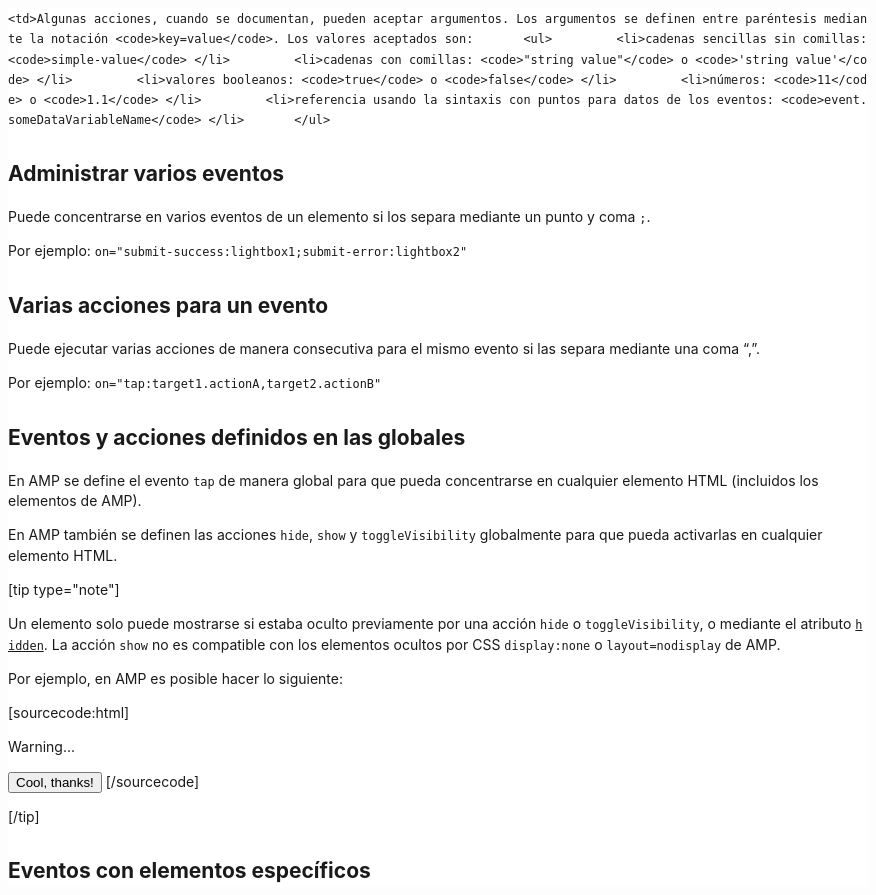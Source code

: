    <td>Algunas acciones, cuando se documentan, pueden aceptar argumentos. Los argumentos se definen entre paréntesis mediante la notación <code>key=value</code>. Los valores aceptados son:       <ul>         <li>cadenas sencillas sin comillas: <code>simple-value</code> </li>         <li>cadenas con comillas: <code>"string value"</code> o <code>'string value'</code> </li>         <li>valores booleanos: <code>true</code> o <code>false</code> </li>         <li>números: <code>11</code> o <code>1.1</code> </li>         <li>referencia usando la sintaxis con puntos para datos de los eventos: <code>event.someDataVariableName</code> </li>       </ul>
</td>
  </tr>
</table>

## Administrar varios eventos <a name="handling-multiple-events"></a>

Puede concentrarse en varios eventos de un elemento si los separa mediante un punto y coma `;`.

Por ejemplo: `on="submit-success:lightbox1;submit-error:lightbox2"`

## Varias acciones para un evento <a name="multiple-actions-for-one-event"></a>

Puede ejecutar varias acciones de manera consecutiva para el mismo evento si las separa mediante una coma “,”.

Por ejemplo: `on="tap:target1.actionA,target2.actionB"`

## Eventos y acciones definidos en las globales <a name="globally-defined-events-and-actions"></a>

En AMP se define el evento `tap` de manera global para que pueda concentrarse en cualquier elemento HTML (incluidos los elementos de AMP).

En AMP también se definen las acciones `hide`, `show` y `toggleVisibility` globalmente para que pueda activarlas en cualquier elemento HTML.

[tip type="note"]

Un elemento solo puede mostrarse si estaba oculto previamente por una acción `hide` o `toggleVisibility`, o mediante el atributo [`hidden`](https://developer.mozilla.org/en-US/docs/Web/HTML/Global_attributes/hidden). La acción `show` no es compatible con los elementos ocultos por CSS `display:none` o `layout=nodisplay` de AMP.

Por ejemplo, en AMP es posible hacer lo siguiente:

[sourcecode:html]

<div id="warning-message">Warning...</div>

<button on="tap:warning-message.hide">Cool, thanks!</button> [/sourcecode]

[/tip]

## Eventos con elementos específicos <a name="element-specific-events"></a>

